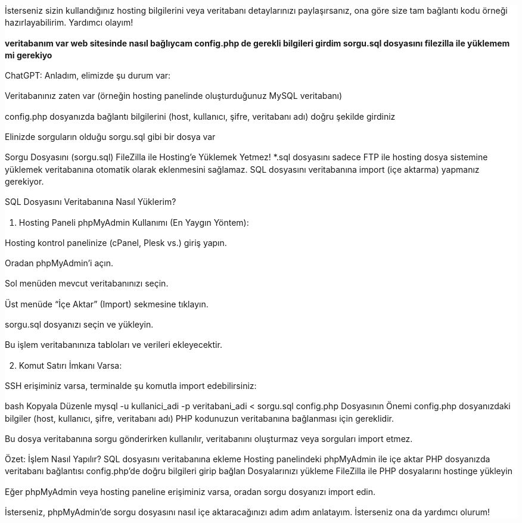 İsterseniz sizin kullandığınız hosting bilgilerini veya veritabanı detaylarınızı paylaşırsanız, ona göre size tam bağlantı kodu örneği hazırlayabilirim. Yardımcı olayım!







**veritabanım var web sitesinde nasıl bağlıycam config.php de gerekli bilgileri girdim sorgu.sql dosyasını filezilla ile yüklemem mi gerekiyo**


ChatGPT:
Anladım, elimizde şu durum var:

Veritabanınız zaten var (örneğin hosting panelinde oluşturduğunuz MySQL veritabanı)

config.php dosyanızda bağlantı bilgilerini (host, kullanıcı, şifre, veritabanı adı) doğru şekilde girdiniz

Elinizde sorguların olduğu sorgu.sql gibi bir dosya var

Sorgu Dosyasını (sorgu.sql) FileZilla ile Hosting’e Yüklemek Yetmez!
*.sql dosyasını sadece FTP ile hosting dosya sistemine yüklemek veritabanına otomatik olarak eklenmesini sağlamaz. SQL dosyasını veritabanına import (içe aktarma) yapmanız gerekiyor.

SQL Dosyasını Veritabanına Nasıl Yüklerim?
1. Hosting Paneli phpMyAdmin Kullanımı (En Yaygın Yöntem):

Hosting kontrol panelinize (cPanel, Plesk vs.) giriş yapın.

Oradan phpMyAdmin’i açın.

Sol menüden mevcut veritabanınızı seçin.

Üst menüde “İçe Aktar” (Import) sekmesine tıklayın.

sorgu.sql dosyanızı seçin ve yükleyin.

Bu işlem veritabanınıza tabloları ve verileri ekleyecektir.

2. Komut Satırı İmkanı Varsa:

SSH erişiminiz varsa, terminalde şu komutla import edebilirsiniz:

bash
Kopyala
Düzenle
mysql -u kullanici_adi -p veritabani_adi < sorgu.sql
config.php Dosyasının Önemi
config.php dosyanızdaki bilgiler (host, kullanıcı, şifre, veritabanı adı) PHP kodunuzun veritabanına bağlanması için gereklidir.

Bu dosya veritabanına sorgu gönderirken kullanılır, veritabanını oluşturmaz veya sorguları import etmez.

Özet:
İşlem	Nasıl Yapılır?
SQL dosyasını veritabanına ekleme	Hosting panelindeki phpMyAdmin ile içe aktar
PHP dosyanızda veritabanı bağlantısı	config.php’de doğru bilgileri girip bağlan
Dosyalarınızı yükleme	FileZilla ile PHP dosyalarını hostinge yükleyin

Eğer phpMyAdmin veya hosting paneline erişiminiz varsa, oradan sorgu dosyanızı import edin.

İsterseniz, phpMyAdmin’de sorgu dosyasını nasıl içe aktaracağınızı adım adım anlatayım. İsterseniz ona da yardımcı olurum!


